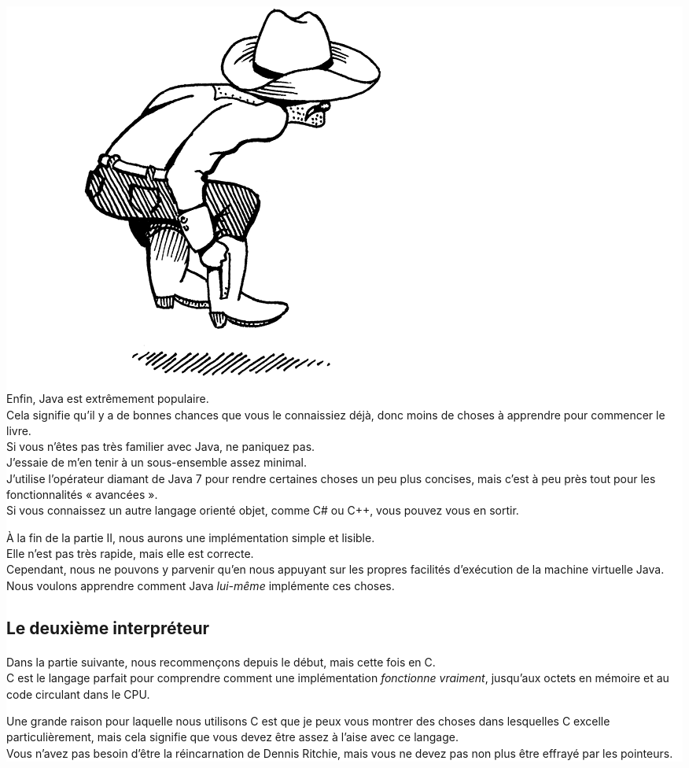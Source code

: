 <img src="image/introduction/bootstrap.png" alt="Fait : c’est le principal moyen de transport du cowboy américain." />

</aside>

Enfin, Java est extrêmement populaire.  
Cela signifie qu’il y a de bonnes chances que vous le connaissiez déjà, donc moins de choses à apprendre pour commencer le livre.  
Si vous n’êtes pas très familier avec Java, ne paniquez pas.  
J’essaie de m’en tenir à un sous-ensemble assez minimal.  
J’utilise l’opérateur diamant de Java 7 pour rendre certaines choses un peu plus concises, mais c’est à peu près tout pour les fonctionnalités « avancées ».  
Si vous connaissez un autre langage orienté objet, comme C# ou C++, vous pouvez vous en sortir.  

À la fin de la partie II, nous aurons une implémentation simple et lisible.  
Elle n’est pas très rapide, mais elle est correcte.  
Cependant, nous ne pouvons y parvenir qu’en nous appuyant sur les propres facilités d’exécution de la machine virtuelle Java.  
Nous voulons apprendre comment Java *lui-même* implémente ces choses.


## Le deuxième interpréteur

Dans la partie suivante, nous recommençons depuis le début, mais cette fois en C.  
C est le langage parfait pour comprendre comment une implémentation *fonctionne vraiment*, jusqu’aux octets en mémoire et au code circulant dans le CPU.  

Une grande raison pour laquelle nous utilisons C est que je peux vous montrer des choses dans lesquelles C excelle particulièrement, mais cela signifie que vous devez être assez à l’aise avec ce langage.  
Vous n’avez pas besoin d’être la réincarnation de Dennis Ritchie, mais vous ne devez pas non plus être effrayé par les pointeurs.  
